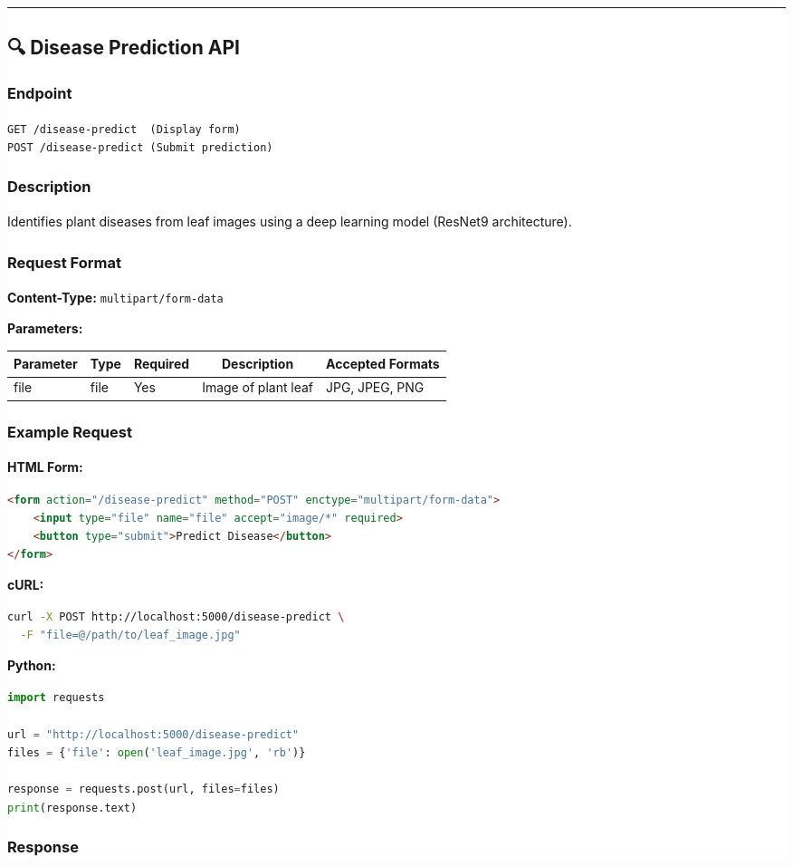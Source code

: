 
---

## 🔍 Disease Prediction API

### Endpoint

```
GET /disease-predict  (Display form)
POST /disease-predict (Submit prediction)
```

### Description

Identifies plant diseases from leaf images using a deep learning model (ResNet9 architecture).

### Request Format

**Content-Type:** `multipart/form-data`

**Parameters:**

| Parameter | Type | Required | Description | Accepted Formats |
|-----------|------|----------|-------------|------------------|
| file | file | Yes | Image of plant leaf | JPG, JPEG, PNG |

### Example Request

**HTML Form:**

```html
<form action="/disease-predict" method="POST" enctype="multipart/form-data">
    <input type="file" name="file" accept="image/*" required>
    <button type="submit">Predict Disease</button>
</form>
```

**cURL:**

```bash
curl -X POST http://localhost:5000/disease-predict \
  -F "file=@/path/to/leaf_image.jpg"
```

**Python:**

```python
import requests

url = "http://localhost:5000/disease-predict"
files = {'file': open('leaf_image.jpg', 'rb')}

response = requests.post(url, files=files)
print(response.text)
```

### Response
